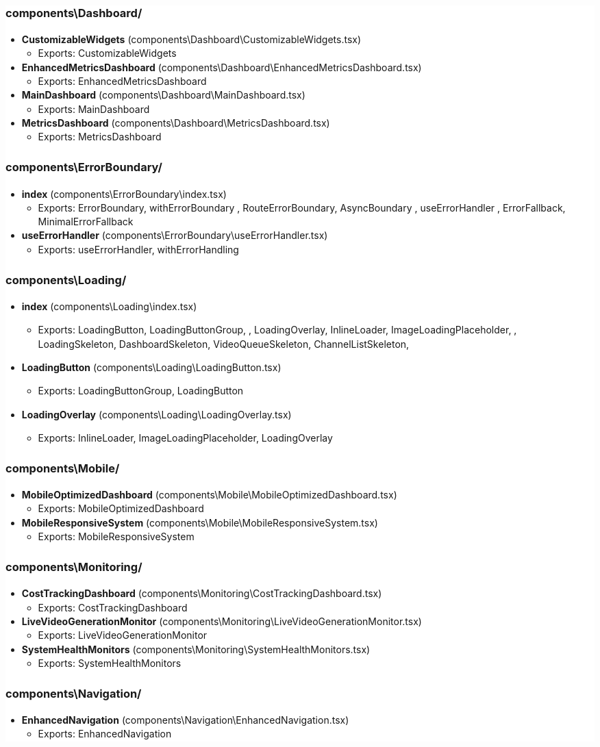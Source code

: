 ### components\Dashboard/
- **CustomizableWidgets** (components\Dashboard\CustomizableWidgets.tsx)
  - Exports: CustomizableWidgets
- **EnhancedMetricsDashboard** (components\Dashboard\EnhancedMetricsDashboard.tsx)
  - Exports: EnhancedMetricsDashboard
- **MainDashboard** (components\Dashboard\MainDashboard.tsx)
  - Exports: MainDashboard
- **MetricsDashboard** (components\Dashboard\MetricsDashboard.tsx)
  - Exports: MetricsDashboard

### components\ErrorBoundary/
- **index** (components\ErrorBoundary\index.tsx)
  - Exports: ErrorBoundary, withErrorBoundary , RouteErrorBoundary, AsyncBoundary , useErrorHandler , ErrorFallback, MinimalErrorFallback 
- **useErrorHandler** (components\ErrorBoundary\useErrorHandler.tsx)
  - Exports: useErrorHandler, withErrorHandling

### components\Loading/
- **index** (components\Loading\index.tsx)
  - Exports: LoadingButton,
  LoadingButtonGroup,
, LoadingOverlay,
  InlineLoader,
  ImageLoadingPlaceholder,
, LoadingSkeleton,
  DashboardSkeleton,
  VideoQueueSkeleton,
  ChannelListSkeleton,

- **LoadingButton** (components\Loading\LoadingButton.tsx)
  - Exports: LoadingButtonGroup, LoadingButton
- **LoadingOverlay** (components\Loading\LoadingOverlay.tsx)
  - Exports: InlineLoader, ImageLoadingPlaceholder, LoadingOverlay

### components\Mobile/
- **MobileOptimizedDashboard** (components\Mobile\MobileOptimizedDashboard.tsx)
  - Exports: MobileOptimizedDashboard
- **MobileResponsiveSystem** (components\Mobile\MobileResponsiveSystem.tsx)
  - Exports: MobileResponsiveSystem

### components\Monitoring/
- **CostTrackingDashboard** (components\Monitoring\CostTrackingDashboard.tsx)
  - Exports: CostTrackingDashboard
- **LiveVideoGenerationMonitor** (components\Monitoring\LiveVideoGenerationMonitor.tsx)
  - Exports: LiveVideoGenerationMonitor
- **SystemHealthMonitors** (components\Monitoring\SystemHealthMonitors.tsx)
  - Exports: SystemHealthMonitors

### components\Navigation/
- **EnhancedNavigation** (components\Navigation\EnhancedNavigation.tsx)
  - Exports: EnhancedNavigation
